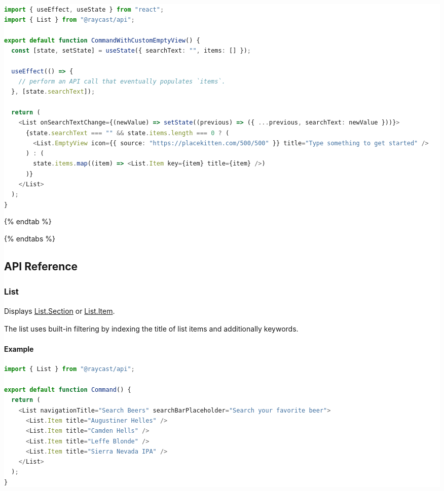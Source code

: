 ```typescript
import { useEffect, useState } from "react";
import { List } from "@raycast/api";

export default function CommandWithCustomEmptyView() {
  const [state, setState] = useState({ searchText: "", items: [] });

  useEffect(() => {
    // perform an API call that eventually populates `items`.
  }, [state.searchText]);

  return (
    <List onSearchTextChange={(newValue) => setState((previous) => ({ ...previous, searchText: newValue }))}>
      {state.searchText === "" && state.items.length === 0 ? (
        <List.EmptyView icon={{ source: "https://placekitten.com/500/500" }} title="Type something to get started" />
      ) : (
        state.items.map((item) => <List.Item key={item} title={item} />)
      )}
    </List>
  );
}
```

{% endtab %}

{% endtabs %}

## API Reference

### List

Displays [List.Section](#list.section) or [List.Item](#list.item).

The list uses built-in filtering by indexing the title of list items and additionally keywords.

#### Example

```typescript
import { List } from "@raycast/api";

export default function Command() {
  return (
    <List navigationTitle="Search Beers" searchBarPlaceholder="Search your favorite beer">
      <List.Item title="Augustiner Helles" />
      <List.Item title="Camden Hells" />
      <List.Item title="Leffe Blonde" />
      <List.Item title="Sierra Nevada IPA" />
    </List>
  );
}
```
